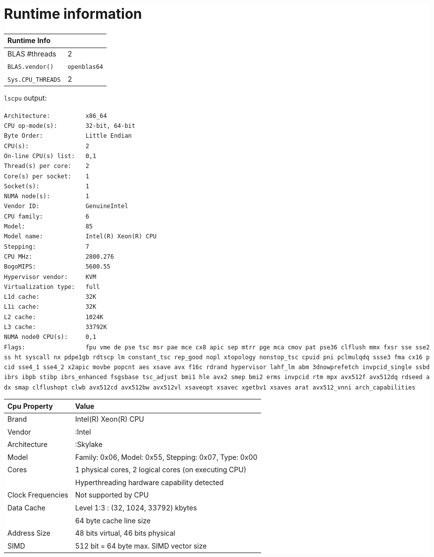# Runtime information
| Runtime Info | |
|:--|:--|
| BLAS #threads | 2 |
| `BLAS.vendor()` | `openblas64` |
| `Sys.CPU_THREADS` | 2 |

`lscpu` output:

    Architecture:          x86_64
    CPU op-mode(s):        32-bit, 64-bit
    Byte Order:            Little Endian
    CPU(s):                2
    On-line CPU(s) list:   0,1
    Thread(s) per core:    2
    Core(s) per socket:    1
    Socket(s):             1
    NUMA node(s):          1
    Vendor ID:             GenuineIntel
    CPU family:            6
    Model:                 85
    Model name:            Intel(R) Xeon(R) CPU
    Stepping:              7
    CPU MHz:               2800.276
    BogoMIPS:              5600.55
    Hypervisor vendor:     KVM
    Virtualization type:   full
    L1d cache:             32K
    L1i cache:             32K
    L2 cache:              1024K
    L3 cache:              33792K
    NUMA node0 CPU(s):     0,1
    Flags:                 fpu vme de pse tsc msr pae mce cx8 apic sep mtrr pge mca cmov pat pse36 clflush mmx fxsr sse sse2 ss ht syscall nx pdpe1gb rdtscp lm constant_tsc rep_good nopl xtopology nonstop_tsc cpuid pni pclmulqdq ssse3 fma cx16 pcid sse4_1 sse4_2 x2apic movbe popcnt aes xsave avx f16c rdrand hypervisor lahf_lm abm 3dnowprefetch invpcid_single ssbd ibrs ibpb stibp ibrs_enhanced fsgsbase tsc_adjust bmi1 hle avx2 smep bmi2 erms invpcid rtm mpx avx512f avx512dq rdseed adx smap clflushopt clwb avx512cd avx512bw avx512vl xsaveopt xsavec xgetbv1 xsaves arat avx512_vnni arch_capabilities
    

| Cpu Property       | Value                                                      |
|:------------------ |:---------------------------------------------------------- |
| Brand              | Intel(R) Xeon(R) CPU                                       |
| Vendor             | :Intel                                                     |
| Architecture       | :Skylake                                                   |
| Model              | Family: 0x06, Model: 0x55, Stepping: 0x07, Type: 0x00      |
| Cores              | 1 physical cores, 2 logical cores (on executing CPU)       |
|                    | Hyperthreading hardware capability detected                |
| Clock Frequencies  | Not supported by CPU                                       |
| Data Cache         | Level 1:3 : (32, 1024, 33792) kbytes                       |
|                    | 64 byte cache line size                                    |
| Address Size       | 48 bits virtual, 46 bits physical                          |
| SIMD               | 512 bit = 64 byte max. SIMD vector size                    |